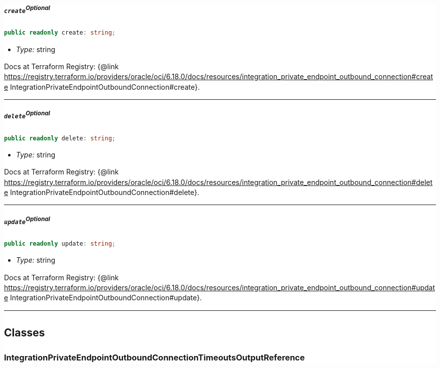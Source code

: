 
##### `create`<sup>Optional</sup> <a name="create" id="rhizo-co-terraform-provider-oci.integrationPrivateEndpointOutboundConnection.IntegrationPrivateEndpointOutboundConnectionTimeouts.property.create"></a>

```typescript
public readonly create: string;
```

- *Type:* string

Docs at Terraform Registry: {@link https://registry.terraform.io/providers/oracle/oci/6.18.0/docs/resources/integration_private_endpoint_outbound_connection#create IntegrationPrivateEndpointOutboundConnection#create}.

---

##### `delete`<sup>Optional</sup> <a name="delete" id="rhizo-co-terraform-provider-oci.integrationPrivateEndpointOutboundConnection.IntegrationPrivateEndpointOutboundConnectionTimeouts.property.delete"></a>

```typescript
public readonly delete: string;
```

- *Type:* string

Docs at Terraform Registry: {@link https://registry.terraform.io/providers/oracle/oci/6.18.0/docs/resources/integration_private_endpoint_outbound_connection#delete IntegrationPrivateEndpointOutboundConnection#delete}.

---

##### `update`<sup>Optional</sup> <a name="update" id="rhizo-co-terraform-provider-oci.integrationPrivateEndpointOutboundConnection.IntegrationPrivateEndpointOutboundConnectionTimeouts.property.update"></a>

```typescript
public readonly update: string;
```

- *Type:* string

Docs at Terraform Registry: {@link https://registry.terraform.io/providers/oracle/oci/6.18.0/docs/resources/integration_private_endpoint_outbound_connection#update IntegrationPrivateEndpointOutboundConnection#update}.

---

## Classes <a name="Classes" id="Classes"></a>

### IntegrationPrivateEndpointOutboundConnectionTimeoutsOutputReference <a name="IntegrationPrivateEndpointOutboundConnectionTimeoutsOutputReference" id="rhizo-co-terraform-provider-oci.integrationPrivateEndpointOutboundConnection.IntegrationPrivateEndpointOutboundConnectionTimeoutsOutputReference"></a>
